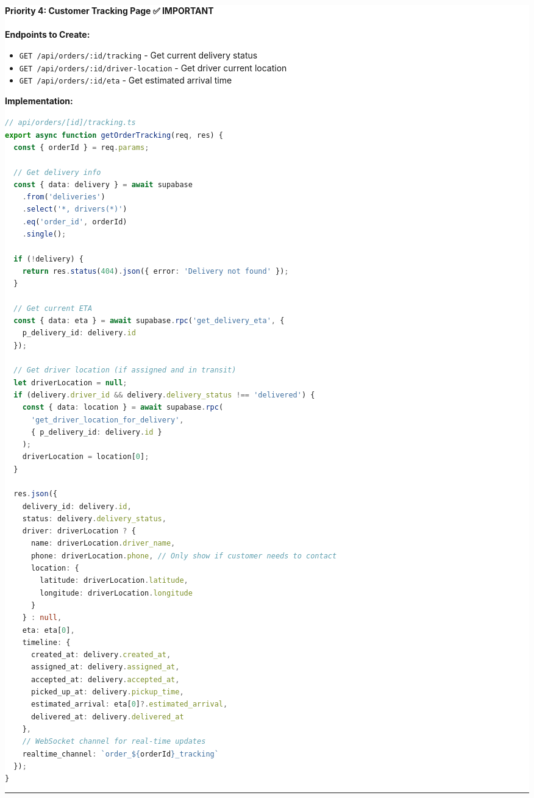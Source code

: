 #### **Priority 4: Customer Tracking Page** ✅ IMPORTANT
**Endpoints to Create:**
- `GET /api/orders/:id/tracking` - Get current delivery status
- `GET /api/orders/:id/driver-location` - Get driver current location
- `GET /api/orders/:id/eta` - Get estimated arrival time

**Implementation:**
```typescript
// api/orders/[id]/tracking.ts
export async function getOrderTracking(req, res) {
  const { orderId } = req.params;

  // Get delivery info
  const { data: delivery } = await supabase
    .from('deliveries')
    .select('*, drivers(*)')
    .eq('order_id', orderId)
    .single();

  if (!delivery) {
    return res.status(404).json({ error: 'Delivery not found' });
  }

  // Get current ETA
  const { data: eta } = await supabase.rpc('get_delivery_eta', {
    p_delivery_id: delivery.id
  });

  // Get driver location (if assigned and in transit)
  let driverLocation = null;
  if (delivery.driver_id && delivery.delivery_status !== 'delivered') {
    const { data: location } = await supabase.rpc(
      'get_driver_location_for_delivery',
      { p_delivery_id: delivery.id }
    );
    driverLocation = location[0];
  }

  res.json({
    delivery_id: delivery.id,
    status: delivery.delivery_status,
    driver: driverLocation ? {
      name: driverLocation.driver_name,
      phone: driverLocation.phone, // Only show if customer needs to contact
      location: {
        latitude: driverLocation.latitude,
        longitude: driverLocation.longitude
      }
    } : null,
    eta: eta[0],
    timeline: {
      created_at: delivery.created_at,
      assigned_at: delivery.assigned_at,
      accepted_at: delivery.accepted_at,
      picked_up_at: delivery.pickup_time,
      estimated_arrival: eta[0]?.estimated_arrival,
      delivered_at: delivery.delivered_at
    },
    // WebSocket channel for real-time updates
    realtime_channel: `order_${orderId}_tracking`
  });
}
```

---